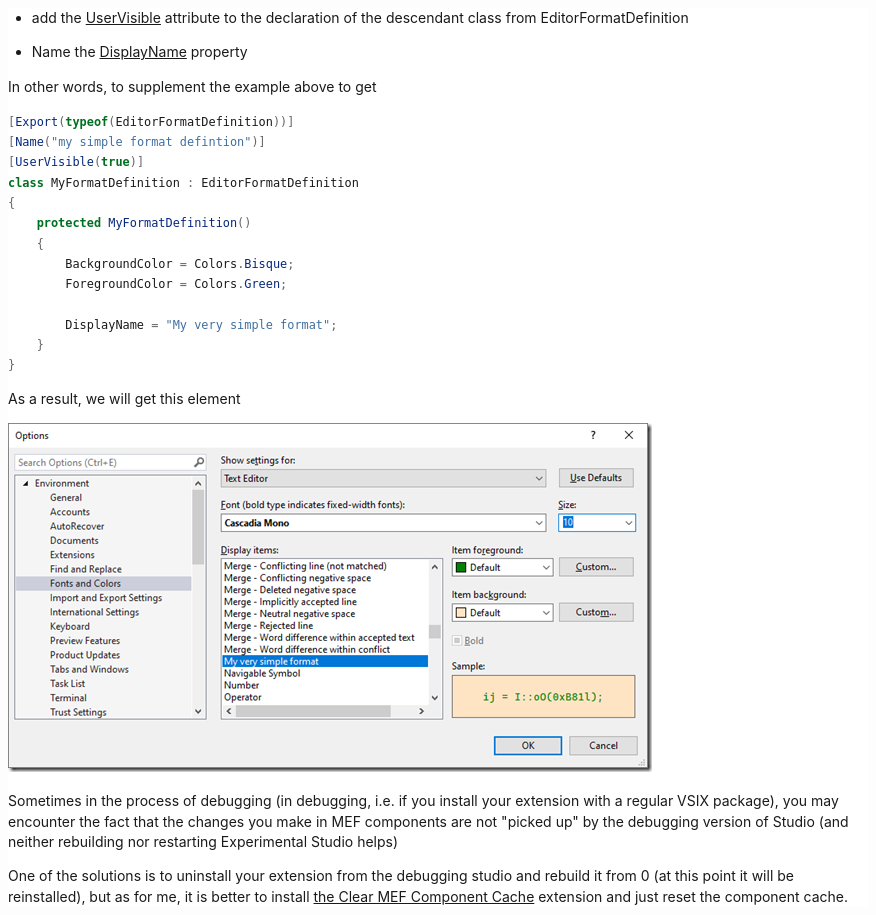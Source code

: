 - add the [UserVisible](https://docs.microsoft.com/en-us/dotnet/api/microsoft.visualstudio.text.classification.uservisibleattribute) attribute to the declaration of the descendant class from EditorFormatDefinition

- Name the [DisplayName](https://docs.microsoft.com/en-us/dotnet/api/microsoft.visualstudio.text.classification.editorformatdefinition.displayname) property

In other words, to supplement the example above to get

```cs
[Export(typeof(EditorFormatDefinition))]
[Name("my simple format defintion")]
[UserVisible(true)]
class MyFormatDefinition : EditorFormatDefinition
{
    protected MyFormatDefinition()
    {
        BackgroundColor = Colors.Bisque;
        ForegroundColor = Colors.Green;
 
        DisplayName = "My very simple format";
    }
}
```

As a result, we will get this element

![Editor Format Settings](../Images/6-Tags-Classifiers-Part-3/66_50_EditorFormatSettings.png)

Sometimes in the process of debugging (in debugging, i.e. if you install your extension with a regular VSIX package), you may encounter the fact that the changes you make in MEF components are not "picked up" by the debugging version of Studio (and neither rebuilding nor restarting Experimental Studio helps)

One of the solutions is to uninstall your extension from the debugging studio and rebuild it from 0 (at this point it will be reinstalled), but as for me, it is better to install [the Clear MEF Component Cache](https://marketplace.visualstudio.com/items?itemName=MadsKristensen.ClearMEFComponentCache) extension and just reset the component cache.
